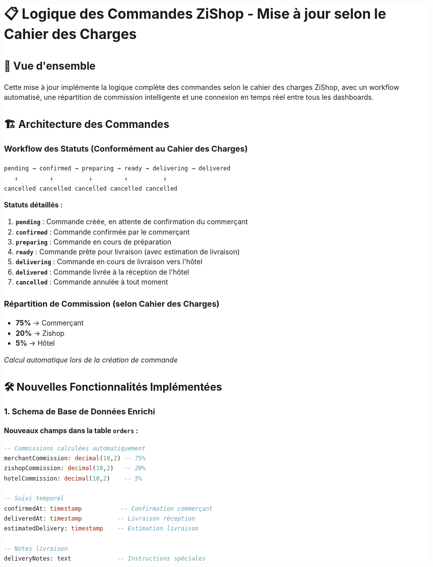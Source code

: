 # 📋 Logique des Commandes ZiShop - Mise à jour selon le Cahier des Charges

## 🎯 Vue d'ensemble

Cette mise à jour implémente la logique complète des commandes selon le cahier des charges ZiShop, avec un workflow automatisé, une répartition de commission intelligente et une connexion en temps réel entre tous les dashboards.

## 🏗️ Architecture des Commandes

### Workflow des Statuts (Conformément au Cahier des Charges)

```
pending → confirmed → preparing → ready → delivering → delivered
   ↓         ↓          ↓         ↓          ↓
cancelled cancelled cancelled cancelled cancelled
```

**Statuts détaillés :**

1. **`pending`** : Commande créée, en attente de confirmation du commerçant
2. **`confirmed`** : Commande confirmée par le commerçant  
3. **`preparing`** : Commande en cours de préparation
4. **`ready`** : Commande prête pour livraison (avec estimation de livraison)
5. **`delivering`** : Commande en cours de livraison vers l'hôtel
6. **`delivered`** : Commande livrée à la réception de l'hôtel
7. **`cancelled`** : Commande annulée à tout moment

### Répartition de Commission (selon Cahier des Charges)

- **75%** → Commerçant
- **20%** → Zishop 
- **5%** → Hôtel

*Calcul automatique lors de la création de commande*

## 🛠️ Nouvelles Fonctionnalités Implémentées

### 1. Schema de Base de Données Enrichi

**Nouveaux champs dans la table `orders` :**

```sql
-- Commissions calculées automatiquement
merchantCommission: decimal(10,2) -- 75%
zishopCommission: decimal(10,2)   -- 20% 
hotelCommission: decimal(10,2)    -- 5%

-- Suivi temporel
confirmedAt: timestamp           -- Confirmation commerçant
deliveredAt: timestamp          -- Livraison réception
estimatedDelivery: timestamp    -- Estimation livraison

-- Notes livraison
deliveryNotes: text             -- Instructions spéciales
```
